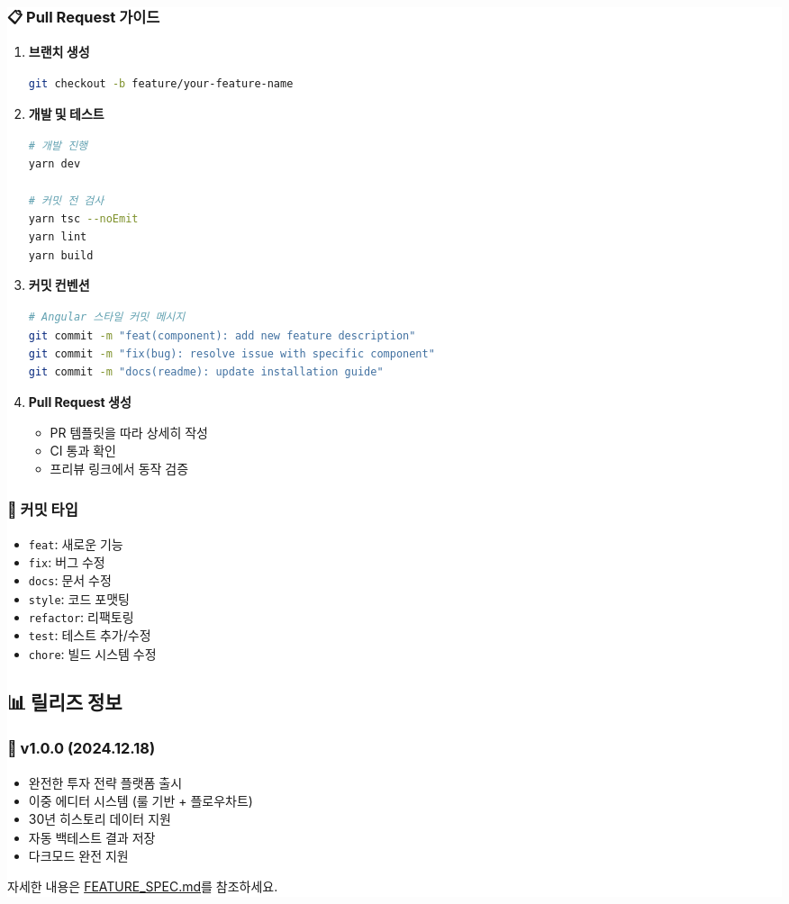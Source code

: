 ### 📋 Pull Request 가이드

1. **브랜치 생성**

   ```bash
   git checkout -b feature/your-feature-name
   ```

2. **개발 및 테스트**

   ```bash
   # 개발 진행
   yarn dev

   # 커밋 전 검사
   yarn tsc --noEmit
   yarn lint
   yarn build
   ```

3. **커밋 컨벤션**

   ```bash
   # Angular 스타일 커밋 메시지
   git commit -m "feat(component): add new feature description"
   git commit -m "fix(bug): resolve issue with specific component"
   git commit -m "docs(readme): update installation guide"
   ```

4. **Pull Request 생성**
   - PR 템플릿을 따라 상세히 작성
   - CI 통과 확인
   - 프리뷰 링크에서 동작 검증

### 🎯 커밋 타입

- `feat`: 새로운 기능
- `fix`: 버그 수정
- `docs`: 문서 수정
- `style`: 코드 포맷팅
- `refactor`: 리팩토링
- `test`: 테스트 추가/수정
- `chore`: 빌드 시스템 수정

## 📊 릴리즈 정보

### 🎉 v1.0.0 (2024.12.18)

- 완전한 투자 전략 플랫폼 출시
- 이중 에디터 시스템 (룰 기반 + 플로우차트)
- 30년 히스토리 데이터 지원
- 자동 백테스트 결과 저장
- 다크모드 완전 지원

자세한 내용은 [FEATURE_SPEC.md](./FEATURE_SPEC.md)를 참조하세요.

